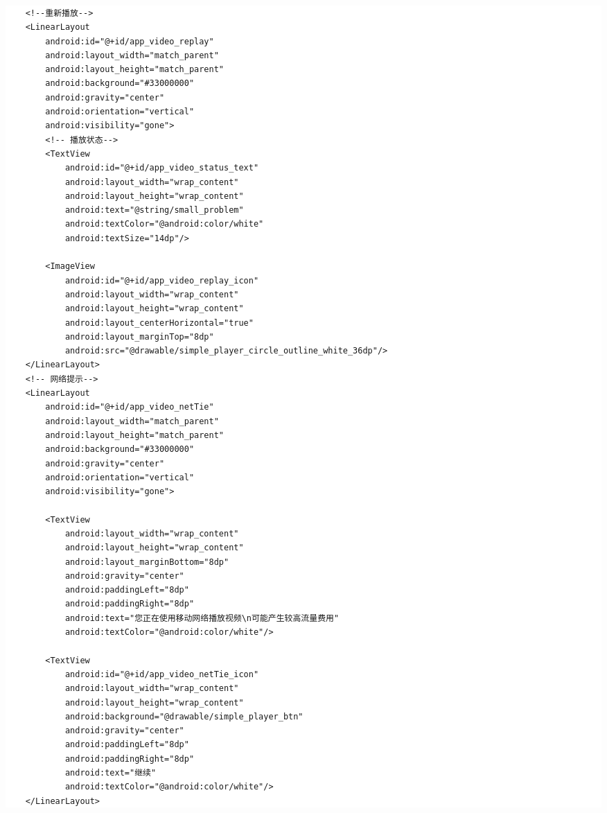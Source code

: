 	    <!--重新播放-->
	    <LinearLayout
	        android:id="@+id/app_video_replay"
	        android:layout_width="match_parent"
	        android:layout_height="match_parent"
	        android:background="#33000000"
	        android:gravity="center"
	        android:orientation="vertical"
	        android:visibility="gone">
	        <!-- 播放状态-->
	        <TextView
	            android:id="@+id/app_video_status_text"
	            android:layout_width="wrap_content"
	            android:layout_height="wrap_content"
	            android:text="@string/small_problem"
	            android:textColor="@android:color/white"
	            android:textSize="14dp"/>
	
	        <ImageView
	            android:id="@+id/app_video_replay_icon"
	            android:layout_width="wrap_content"
	            android:layout_height="wrap_content"
	            android:layout_centerHorizontal="true"
	            android:layout_marginTop="8dp"
	            android:src="@drawable/simple_player_circle_outline_white_36dp"/>
	    </LinearLayout>
	    <!-- 网络提示-->
	    <LinearLayout
	        android:id="@+id/app_video_netTie"
	        android:layout_width="match_parent"
	        android:layout_height="match_parent"
	        android:background="#33000000"
	        android:gravity="center"
	        android:orientation="vertical"
	        android:visibility="gone">
	
	        <TextView
	            android:layout_width="wrap_content"
	            android:layout_height="wrap_content"
	            android:layout_marginBottom="8dp"
	            android:gravity="center"
	            android:paddingLeft="8dp"
	            android:paddingRight="8dp"
	            android:text="您正在使用移动网络播放视频\n可能产生较高流量费用"
	            android:textColor="@android:color/white"/>
	
	        <TextView
	            android:id="@+id/app_video_netTie_icon"
	            android:layout_width="wrap_content"
	            android:layout_height="wrap_content"
	            android:background="@drawable/simple_player_btn"
	            android:gravity="center"
	            android:paddingLeft="8dp"
	            android:paddingRight="8dp"
	            android:text="继续"
	            android:textColor="@android:color/white"/>
	    </LinearLayout>
	